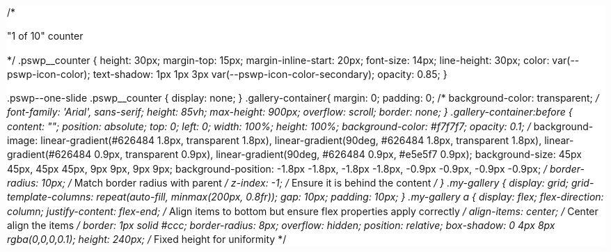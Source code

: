 
/*

  "1 of 10" counter

*/
.pswp__counter {
  height: 30px;
  margin-top: 15px;
  margin-inline-start: 20px;
  font-size: 14px;
  line-height: 30px;
  color: var(--pswp-icon-color);
  text-shadow: 1px 1px 3px var(--pswp-icon-color-secondary);
  opacity: 0.85;
}

.pswp--one-slide .pswp__counter {
  display: none;
}
.gallery-container{
    margin: 0;
    padding: 0;
    /* background-color: transparent; */
    font-family: 'Arial', sans-serif;
    height: 85vh;
    max-height: 900px;
    overflow: scroll;
    border: none;
}
.gallery-container:before {
  content: "";
  position: absolute;
  top: 0;
  left: 0;
  width: 100%;
  height: 100%;
  background-color: #f7f7f7;
  opacity: 0.1;
  /* background-image:  linear-gradient(#626484 1.8px, transparent 1.8px), 
                     linear-gradient(90deg, #626484 1.8px, transparent 1.8px), 
                     linear-gradient(#626484 0.9px, transparent 0.9px), 
                     linear-gradient(90deg, #626484 0.9px, #e5e5f7 0.9px);
  background-size: 45px 45px, 45px 45px, 9px 9px, 9px 9px;
  background-position: -1.8px -1.8px, -1.8px -1.8px, -0.9px -0.9px, -0.9px -0.9px; */
  border-radius: 10px; /* Match border radius with parent */
  z-index: -1; /* Ensure it is behind the content */
}
.my-gallery {
    display: grid;
    grid-template-columns: repeat(auto-fill, minmax(200px, 0.8fr));
    gap: 10px;
    padding: 10px;
}
.my-gallery a {
    display: flex;
    flex-direction: column;
    justify-content: flex-end; /* Align items to bottom but ensure flex properties apply correctly */
    align-items: center; /* Center align the items */
    border: 1px solid #ccc;
    border-radius: 8px;
    overflow: hidden;
    position: relative;
    box-shadow: 0 4px 8px rgba(0,0,0,0.1);
    height: 240px; /* Fixed height for uniformity */